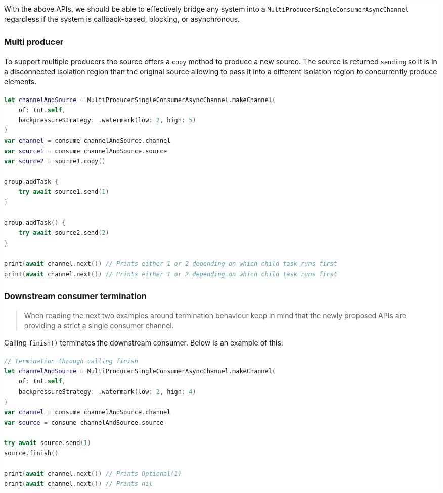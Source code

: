 With the above APIs, we should be able to effectively bridge any system into a
`MultiProducerSingleConsumerAsyncChannel` regardless if the system is callback-based,
blocking, or asynchronous.

### Multi producer

To support multiple producers the source offers a `copy` method to produce a new
source. The source is returned `sending` so it is in a disconnected isolation
region than the original source allowing to pass it into a different isolation
region to concurrently produce elements.

```swift
let channelAndSource = MultiProducerSingleConsumerAsyncChannel.makeChannel(
    of: Int.self,
    backpressureStrategy: .watermark(low: 2, high: 5)
)
var channel = consume channelAndSource.channel
var source1 = consume channelAndSource.source
var source2 = source1.copy()

group.addTask {
    try await source1.send(1)
}

group.addTask() {
    try await source2.send(2)
}

print(await channel.next()) // Prints either 1 or 2 depending on which child task runs first
print(await channel.next()) // Prints either 1 or 2 depending on which child task runs first
```

### Downstream consumer termination

> When reading the next two examples around termination behaviour keep in mind
that the newly proposed APIs are providing a strict a single consumer channel.

Calling `finish()` terminates the downstream consumer. Below is an example of
this:

```swift
// Termination through calling finish
let channelAndSource = MultiProducerSingleConsumerAsyncChannel.makeChannel(
    of: Int.self,
    backpressureStrategy: .watermark(low: 2, high: 4)
)
var channel = consume channelAndSource.channel
var source = consume channelAndSource.source

try await source.send(1)
source.finish()

print(await channel.next()) // Prints Optional(1)
print(await channel.next()) // Prints nil
```
